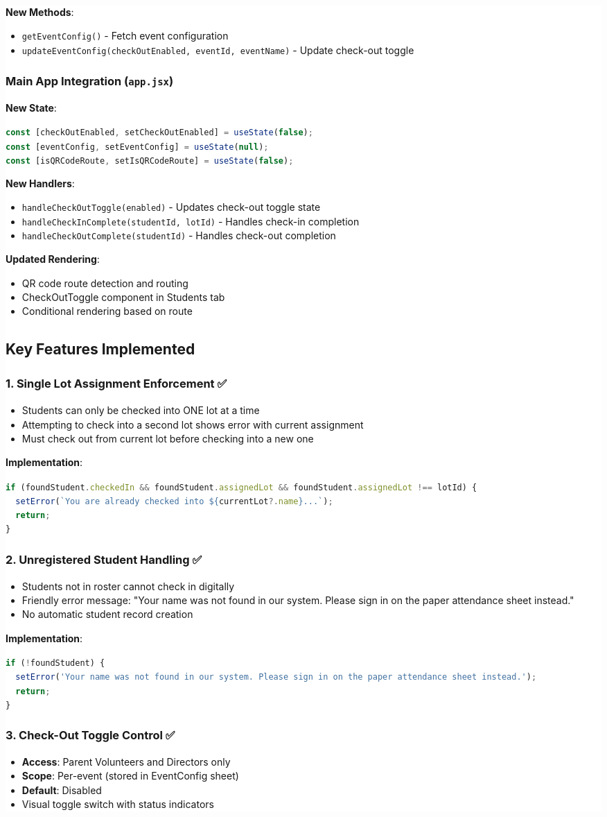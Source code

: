 **New Methods**:
- `getEventConfig()` - Fetch event configuration
- `updateEventConfig(checkOutEnabled, eventId, eventName)` - Update check-out toggle

### Main App Integration (`app.jsx`)

**New State**:
```javascript
const [checkOutEnabled, setCheckOutEnabled] = useState(false);
const [eventConfig, setEventConfig] = useState(null);
const [isQRCodeRoute, setIsQRCodeRoute] = useState(false);
```

**New Handlers**:
- `handleCheckOutToggle(enabled)` - Updates check-out toggle state
- `handleCheckInComplete(studentId, lotId)` - Handles check-in completion
- `handleCheckOutComplete(studentId)` - Handles check-out completion

**Updated Rendering**:
- QR code route detection and routing
- CheckOutToggle component in Students tab
- Conditional rendering based on route

## Key Features Implemented

### 1. Single Lot Assignment Enforcement ✅
- Students can only be checked into ONE lot at a time
- Attempting to check into a second lot shows error with current assignment
- Must check out from current lot before checking into a new one

**Implementation**:
```javascript
if (foundStudent.checkedIn && foundStudent.assignedLot && foundStudent.assignedLot !== lotId) {
  setError(`You are already checked into ${currentLot?.name}...`);
  return;
}
```

### 2. Unregistered Student Handling ✅
- Students not in roster cannot check in digitally
- Friendly error message: "Your name was not found in our system. Please sign in on the paper attendance sheet instead."
- No automatic student record creation

**Implementation**:
```javascript
if (!foundStudent) {
  setError('Your name was not found in our system. Please sign in on the paper attendance sheet instead.');
  return;
}
```

### 3. Check-Out Toggle Control ✅
- **Access**: Parent Volunteers and Directors only
- **Scope**: Per-event (stored in EventConfig sheet)
- **Default**: Disabled
- Visual toggle switch with status indicators
